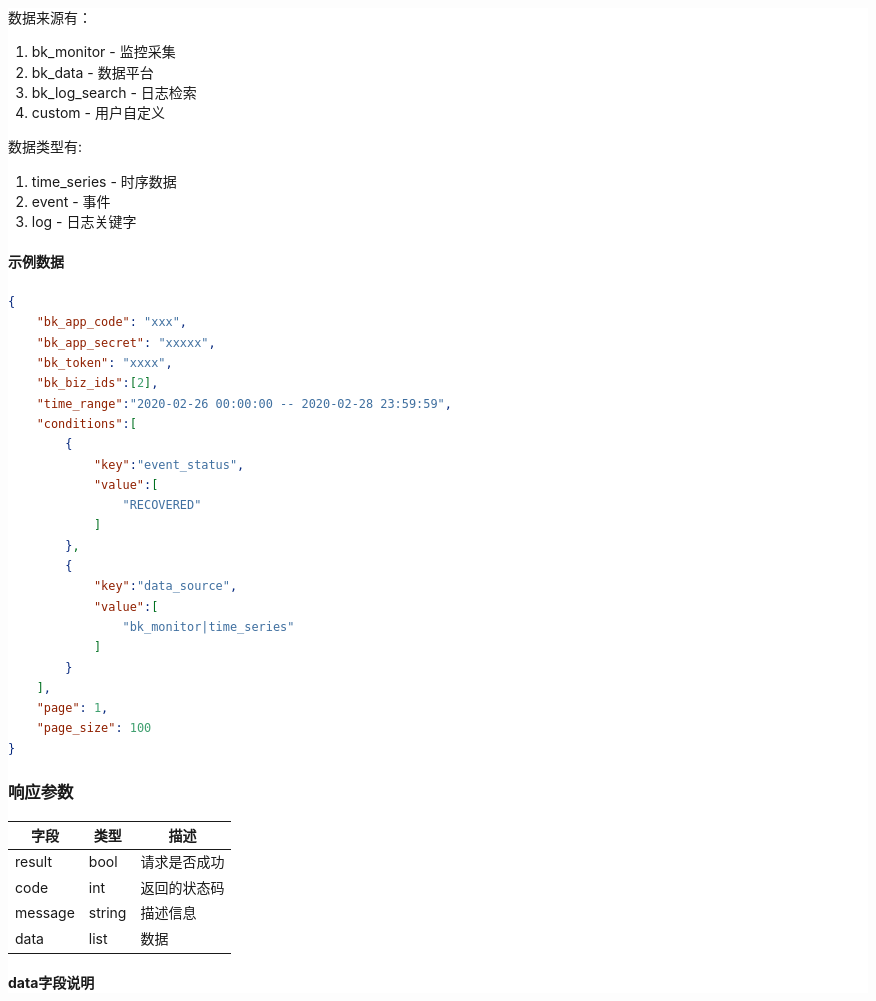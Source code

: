    数据来源有：

   1. bk_monitor - 监控采集
   2. bk_data - 数据平台
   3. bk_log_search - 日志检索
   4. custom - 用户自定义

   数据类型有:

   1. time_series - 时序数据
   2. event - 事件
   3. log - 日志关键字

#### 示例数据

```json
{
    "bk_app_code": "xxx",
    "bk_app_secret": "xxxxx",
    "bk_token": "xxxx",
    "bk_biz_ids":[2],
    "time_range":"2020-02-26 00:00:00 -- 2020-02-28 23:59:59",
    "conditions":[
        {
            "key":"event_status",
            "value":[
                "RECOVERED"
            ]
        },
        {
            "key":"data_source",
            "value":[
                "bk_monitor|time_series"
            ]
        }
    ],
    "page": 1,
    "page_size": 100
}
```

### 响应参数

| 字段    | 类型   | 描述         |
| ------- | ------ | ------------ |
| result  | bool   | 请求是否成功 |
| code    | int    | 返回的状态码 |
| message | string | 描述信息     |
| data    | list   | 数据         |

#### data字段说明
